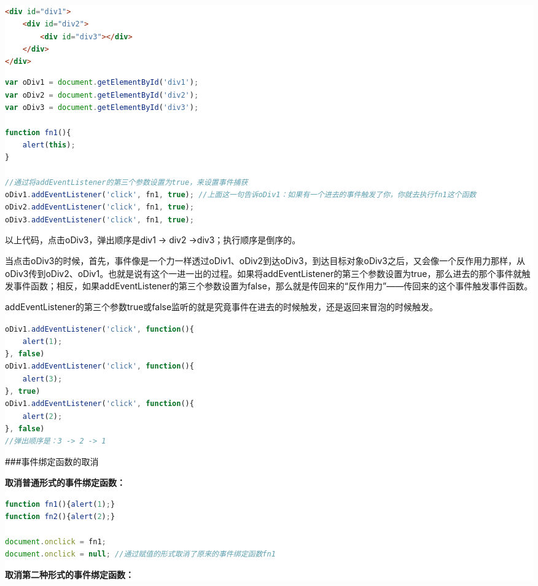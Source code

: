 ~~~ html
<div id="div1">
	<div id="div2">
		<div id="div3"></div>
	</div>
</div>
~~~

~~~ js
var oDiv1 = document.getElementById('div1');
var oDiv2 = document.getElementById('div2');
var oDiv3 = document.getElementById('div3');

function fn1(){
	alert(this);
}

//通过将addEventListener的第三个参数设置为true，来设置事件捕获
oDiv1.addEventListener('click', fn1, true); //上面这一句告诉oDiv1：如果有一个进去的事件触发了你，你就去执行fn1这个函数
oDiv2.addEventListener('click', fn1, true);
oDiv3.addEventListener('click', fn1, true);
~~~

以上代码，点击oDiv3，弹出顺序是div1 -> div2 ->div3；执行顺序是倒序的。

当点击oDiv3的时候，首先，事件像是一个力一样透过oDiv1、oDiv2到达oDiv3，到达目标对象oDiv3之后，又会像一个反作用力那样，从oDiv3传到oDiv2、oDiv1。也就是说有这个一进一出的过程。如果将addEventListener的第三个参数设置为true，那么进去的那个事件就触发事件函数；相反，如果addEventListener的第三个参数设置为false，那么就是传回来的“反作用力”——传回来的这个事件触发事件函数。

addEventListener的第三个参数true或false监听的就是究竟事件在进去的时候触发，还是返回来冒泡的时候触发。

~~~ js
oDiv1.addEventListener('click', function(){
	alert(1);
}, false)
oDiv1.addEventListener('click', function(){
	alert(3);
}, true)
oDiv1.addEventListener('click', function(){
	alert(2);
}, false)
//弹出顺序是：3 -> 2 -> 1
~~~

###事件绑定函数的取消

**取消普通形式的事件绑定函数：**

~~~ js
function fn1(){alert(1);}
function fn2(){alert(2);}

document.onclick = fn1;
document.onclick = null; //通过赋值的形式取消了原来的事件绑定函数fn1
~~~

**取消第二种形式的事件绑定函数：**
